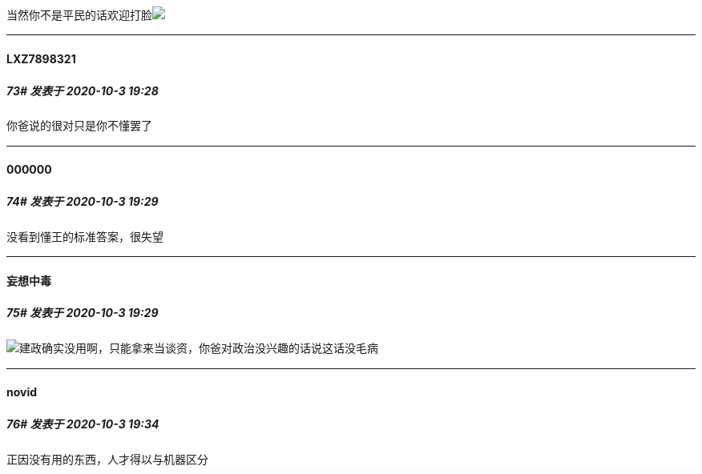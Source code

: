 
当然你不是平民的话欢迎打脸<img src="https://static.saraba1st.com/image/smiley/face2017/037.png" referrerpolicy="no-referrer">







-----

####  LXZ7898321  
##### 73#       发表于 2020-10-3 19:28




你爸说的很对只是你不懂罢了







-----

####  000000  
##### 74#       发表于 2020-10-3 19:29




没看到懂王的标准答案，很失望







-----

####  妄想中毒  
##### 75#       发表于 2020-10-3 19:29



<img src="https://static.saraba1st.com/image/smiley/face2017/067.png" referrerpolicy="no-referrer">建政确实没用啊，只能拿来当谈资，你爸对政治没兴趣的话说这话没毛病







-----

####  novid  
##### 76#       发表于 2020-10-3 19:34




正因没有用的东西，人才得以与机器区分




